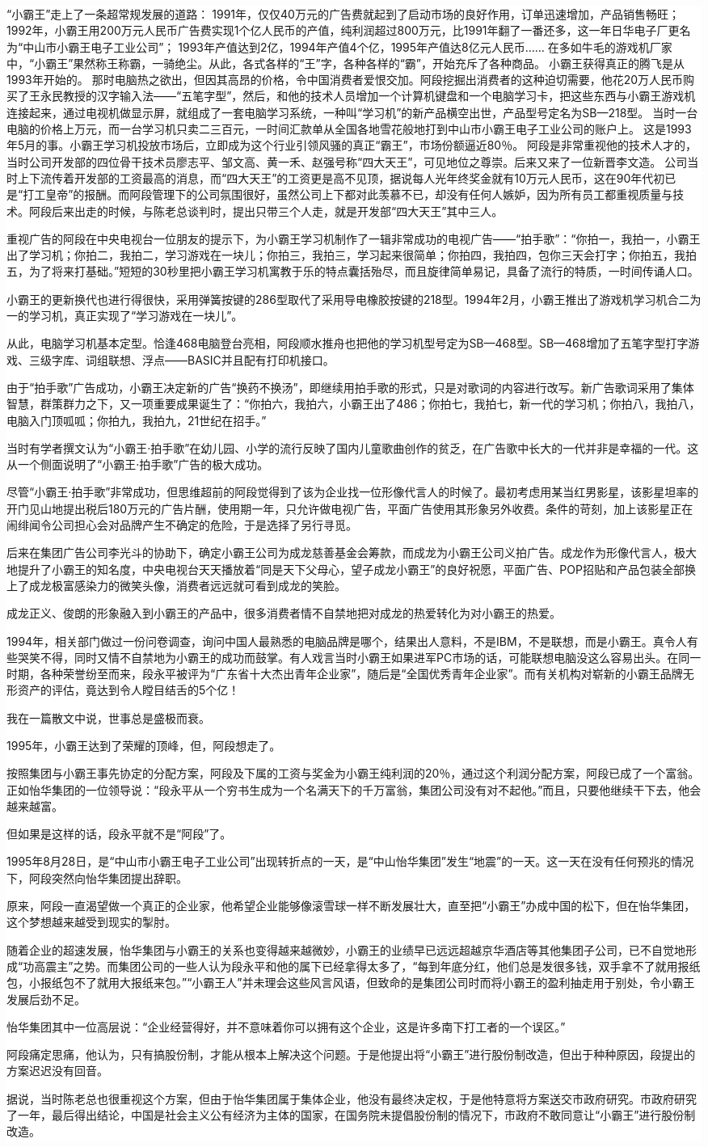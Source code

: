 “小霸王”走上了一条超常规发展的道路：
1991年，仅仅40万元的广告费就起到了启动市场的良好作用，订单迅速增加，产品销售畅旺；
1992年，小霸王用200万元人民币广告费实现1个亿人民币的产值，纯利润超过800万元，比1991年翻了一番还多，这一年日华电子厂更名为“中山市小霸王电子工业公司”；
1993年产值达到2亿，1994年产值4个亿，1995年产值达8亿元人民币……
在多如牛毛的游戏机厂家中，“小霸王”果然称王称霸，一骑绝尘。从此，各式各样的“王”字，各种各样的“霸”，开始充斥了各种商品。
小霸王获得真正的腾飞是从1993年开始的。
那时电脑热之欲出，但因其高昂的价格，令中国消费者爱恨交加。阿段挖掘出消费者的这种迫切需要，他花20万人民币购买了王永民教授的汉字输入法——“五笔字型”，然后，和他的技术人员增加一个计算机键盘和一个电脑学习卡，把这些东西与小霸王游戏机连接起来，通过电视机做显示屏，就组成了一套电脑学习系统，一种叫“学习机”的新产品横空出世，产品型号定名为SB—218型。
当时一台电脑的价格上万元，而一台学习机只卖二三百元，一时间汇款单从全国各地雪花般地打到中山市小霸王电子工业公司的账户上。
这是1993年5月的事。小霸王学习机投放市场后，立即成为这个行业引领风骚的真正“霸王”，市场份额逼近80％。
阿段是非常重视他的技术人才的，当时公司开发部的四位骨干技术员廖志平、邹文高、黄一禾、赵强号称“四大天王”，可见地位之尊崇。后来又来了一位新晋李文造。
公司当时上下流传着开发部的工资最高的消息，而“四大天王”的工资更是高不见顶，据说每人光年终奖金就有10万元人民币，这在90年代初已是“打工皇帝”的报酬。而阿段管理下的公司氛围很好，虽然公司上下都对此羡慕不已，却没有任何人嫉妒，因为所有员工都重视质量与技术。阿段后来出走的时候，与陈老总谈判时，提出只带三个人走，就是开发部“四大天王”其中三人。

重视广告的阿段在中央电视台一位朋友的提示下，为小霸王学习机制作了一辑非常成功的电视广告——“拍手歌”：“你拍一，我拍一，小霸王出了学习机；你拍二，我拍二，学习游戏在一块儿；你拍三，我拍三，学习起来很简单；你拍四，我拍四，包你三天会打字；你拍五，我拍五，为了将来打基础。”短短的30秒里把小霸王学习机寓教于乐的特点囊括殆尽，而且旋律简单易记，具备了流行的特质，一时间传诵人口。

小霸王的更新换代也进行得很快，采用弹簧按键的286型取代了采用导电橡胶按键的218型。1994年2月，小霸王推出了游戏机学习机合二为一的学习机，真正实现了“学习游戏在一块儿”。

从此，电脑学习机基本定型。恰逢468电脑登台亮相，阿段顺水推舟也把他的学习机型号定为SB—468型。SB—468增加了五笔字型打字游戏、三级字库、词组联想、浮点——BASIC并且配有打印机接口。

由于“拍手歌”广告成功，小霸王决定新的广告“换药不换汤”，即继续用拍手歌的形式，只是对歌词的内容进行改写。新广告歌词采用了集体智慧，群策群力之下，又一项重要成果诞生了：“你拍六，我拍六，小霸王出了486；你拍七，我拍七，新一代的学习机；你拍八，我拍八，电脑入门顶呱呱；你拍九，我拍九，21世纪在招手。”

当时有学者撰文认为“小霸王·拍手歌”在幼儿园、小学的流行反映了国内儿童歌曲创作的贫乏，在广告歌中长大的一代并非是幸福的一代。这从一个侧面说明了“小霸王·拍手歌”广告的极大成功。

尽管“小霸王·拍手歌”非常成功，但思维超前的阿段觉得到了该为企业找一位形像代言人的时候了。最初考虑用某当红男影星，该影星坦率的开门见山地提出税后180万元的广告片酬，使用期一年，只允许做电视广告，平面广告使用其形象另外收费。条件的苛刻，加上该影星正在闹绯闻令公司担心会对品牌产生不确定的危险，于是选择了另行寻觅。

后来在集团广告公司李光斗的协助下，确定小霸王公司为成龙慈善基金会筹款，而成龙为小霸王公司义拍广告。成龙作为形像代言人，极大地提升了小霸王的知名度，中央电视台天天播放着“同是天下父母心，望子成龙小霸王”的良好祝愿，平面广告、POP招贴和产品包装全部换上了成龙极富感染力的微笑头像，消费者远远就可看到成龙的笑脸。

成龙正义、俊朗的形象融入到小霸王的产品中，很多消费者情不自禁地把对成龙的热爱转化为对小霸王的热爱。

1994年，相关部门做过一份问卷调查，询问中国人最熟悉的电脑品牌是哪个，结果出人意料，不是IBM，不是联想，而是小霸王。真令人有些哭笑不得，同时又情不自禁地为小霸王的成功而鼓掌。有人戏言当时小霸王如果进军PC市场的话，可能联想电脑没这么容易出头。在同一时期，各种荣誉纷至而来，段永平被评为“广东省十大杰出青年企业家”，随后是“全国优秀青年企业家”。而有关机构对崭新的小霸王品牌无形资产的评估，竟达到令人瞠目结舌的5个亿！

我在一篇散文中说，世事总是盛极而衰。

1995年，小霸王达到了荣耀的顶峰，但，阿段想走了。

按照集团与小霸王事先协定的分配方案，阿段及下属的工资与奖金为小霸王纯利润的20％，通过这个利润分配方案，阿段已成了一个富翁。正如怡华集团的一位领导说：“段永平从一个穷书生成为一个名满天下的千万富翁，集团公司没有对不起他。”而且，只要他继续干下去，他会越来越富。

但如果是这样的话，段永平就不是“阿段”了。

1995年8月28日，是“中山市小霸王电子工业公司”出现转折点的一天，是“中山怡华集团”发生“地震”的一天。这一天在没有任何预兆的情况下，阿段突然向怡华集团提出辞职。

原来，阿段一直渴望做一个真正的企业家，他希望企业能够像滚雪球一样不断发展壮大，直至把“小霸王”办成中国的松下，但在怡华集团，这个梦想越来越受到现实的掣肘。

随着企业的超速发展，怡华集团与小霸王的关系也变得越来越微妙，小霸王的业绩早已远远超越京华酒店等其他集团子公司，已不自觉地形成“功高震主”之势。而集团公司的一些人认为段永平和他的属下已经拿得太多了，“每到年底分红，他们总是发很多钱，双手拿不了就用报纸包，小报纸包不了就用大报纸来包。”“小霸王人”并未理会这些风言风语，但致命的是集团公司时而将小霸王的盈利抽走用于别处，令小霸王发展后劲不足。

怡华集团其中一位高层说：“企业经营得好，并不意味着你可以拥有这个企业，这是许多南下打工者的一个误区。”

阿段痛定思痛，他认为，只有搞股份制，才能从根本上解决这个问题。于是他提出将“小霸王”进行股份制改造，但出于种种原因，段提出的方案迟迟没有回音。　

据说，当时陈老总也很重视这个方案，但由于怡华集团属于集体企业，他没有最终决定权，于是他特意将方案送交市政府研究。市政府研究了一年，最后得出结论，中国是社会主义公有经济为主体的国家，在国务院未提倡股份制的情况下，市政府不敢同意让“小霸王”进行股份制改造。
